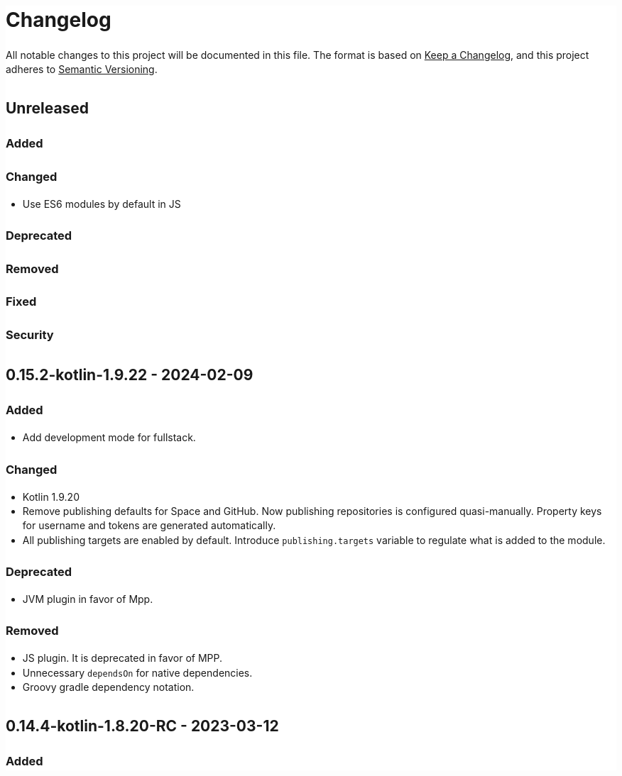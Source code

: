 # Changelog

All notable changes to this project will be documented in this file.
The format is based on [Keep a Changelog](https://keepachangelog.com/en/1.0.0/),
and this project adheres to [Semantic Versioning](https://semver.org/spec/v2.0.0.html).

## Unreleased

### Added

### Changed
- Use ES6 modules by default in JS

### Deprecated

### Removed

### Fixed

### Security

## 0.15.2-kotlin-1.9.22 - 2024-02-09

### Added

- Add development mode for fullstack.

### Changed

- Kotlin 1.9.20
- Remove publishing defaults for Space and GitHub. Now publishing repositories is configured quasi-manually. Property keys for username and tokens are generated automatically.
- All publishing targets are enabled by default. Introduce `publishing.targets` variable to regulate what is added to the module.

### Deprecated

- JVM plugin in favor of Mpp.

### Removed

- JS plugin. It is deprecated in favor of MPP.
- Unnecessary `dependsOn` for native dependencies. 
- Groovy gradle dependency notation.

## 0.14.4-kotlin-1.8.20-RC - 2023-03-12

### Added

